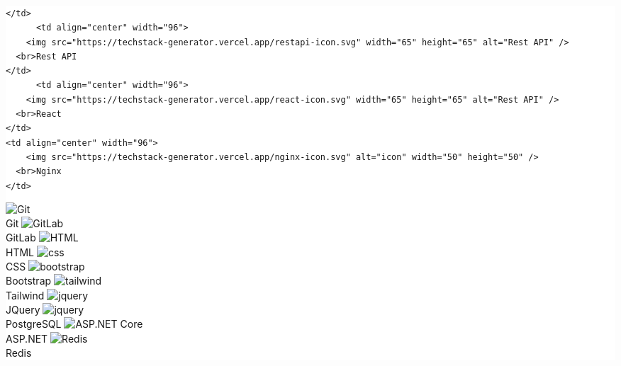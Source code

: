     </td>
          <td align="center" width="96">
        <img src="https://techstack-generator.vercel.app/restapi-icon.svg" width="65" height="65" alt="Rest API" />
      <br>Rest API
    </td>
          <td align="center" width="96">
        <img src="https://techstack-generator.vercel.app/react-icon.svg" width="65" height="65" alt="Rest API" />
      <br>React
    </td>
    <td align="center" width="96">
        <img src="https://techstack-generator.vercel.app/nginx-icon.svg" alt="icon" width="50" height="50" />
      <br>Nginx
    </td>
  </tr>
  <tr>
    <td align="center" width="96">
        <img src="https://skillicons.dev/icons?i=git" width="48" height="48" alt="Git" />
      <br>Git
    </td>
    <td align="center"  width="96">
        <img src="https://skillicons.dev/icons?i=gitlab" width="48" height="48" alt="GitLab" />
      <br>GitLab
    </td>
    <td align="center"  width="96">
        <img src="https://skillicons.dev/icons?i=html" width="48" height="48" alt="HTML" />
      <br>HTML
    </td>
    <td align="center" width="96">
        <img src="https://skillicons.dev/icons?i=css" width="48" height="48" alt="css" />
      <br>CSS
    </td>
    <td align="center"  width="96">
        <img src="https://skillicons.dev/icons?i=bootstrap" width="48" height="48" alt="bootstrap" />
      <br>Bootstrap
    </td>
    <td align="center" width="96">
        <img src="https://skillicons.dev/icons?i=tailwind" width="48" height="48" alt="tailwind" />
      <br>Tailwind
    </td>
        <td align="center" width="96">
        <img src="https://skillicons.dev/icons?i=jquery" width="48" height="48" alt="jquery" />
      <br>JQuery
    </td>
        <td align="center" width="96">
        <img src="https://skillicons.dev/icons?i=postgres" width="48" height="48" alt="jquery" />
      <br>PostgreSQL
    </td>
            <td align="center" width="96">
        <img src="https://skillicons.dev/icons?i=dotnet" width="48" height="48" alt="ASP.NET Core" />
      <br>ASP.NET
    </td>
  </tr>
   <tr>
    <td align="center" width="96">
        <img src="https://skillicons.dev/icons?i=redis" width="48" height="48" alt="Redis" />
      <br>Redis